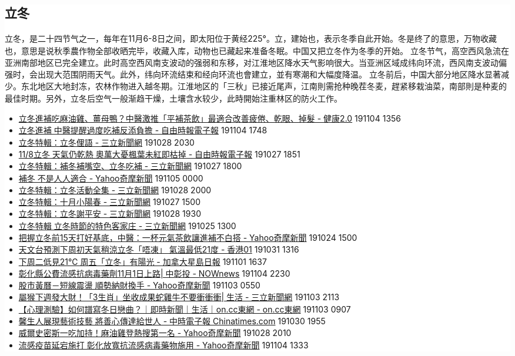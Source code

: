 ## 立冬

立冬，是二十四节气之一，每年在11月6-8日之间，即太阳位于黄经225°。立，建始也，表示冬季自此开始。冬是终了的意思，万物收藏也，意思是说秋季農作物全部收晒完毕，收藏入库，动物也已藏起来准备冬眠。中国又把立冬作为冬季的开始。
立冬节气，高空西风急流在亚洲南部地区已完全建立。此时高空西风南支波动的强弱和东移，对江淮地区降水天气影响很大。当亚洲区域成纬向环流，西风南支波动偏强时，会出现大范围阴雨天气。此外，纬向环流结束和经向环流也會建立，並有寒潮和大幅度降温。
立冬前后，中国大部分地区降水显著减少。东北地区大地封冻，农林作物进入越冬期。江淮地区的「三秋」已接近尾声，江南則需抢种晚茬冬麦，趕紧移栽油菜，南部則是种麦的最佳时期。另外，立冬后空气一般渐趋干燥，土壤含水较少，此時開始注重林区的防火工作。
- [立冬進補吃麻油雞、薑母鴨？中醫激推「平補茶飲」最適合改善疲倦、乾眼、掉髮 - 健康2.0](https://health.tvbs.com.tw/regimen/319761 "立冬進補吃麻油雞、薑母鴨？中醫激推「平補茶飲」最適合改善疲倦、乾眼、掉髮 - 健康2.0") 191104 1356
- [立冬進補 中醫提醒過度吃補反添負擔 - 自由時報電子報](https://news.ltn.com.tw/news/life/breakingnews/2967130 "立冬進補 中醫提醒過度吃補反添負擔 - 自由時報電子報") 191104 1748
- [立冬特輯：立冬俚語 - 三立新聞網](https://www.setn.com/News.aspx?NewsID=625878 "立冬特輯：立冬俚語 - 三立新聞網") 191028 2030
- [11/8立冬 天氣仍乾熱 奧萬大憂楓葉未紅即枯掉 - 自由時報電子報](https://news.ltn.com.tw/news/life/breakingnews/2959092 "11/8立冬 天氣仍乾熱 奧萬大憂楓葉未紅即枯掉 - 自由時報電子報") 191027 1851
- [立冬特輯：補冬補嘴空、立冬吃補 - 三立新聞網](https://www.setn.com/News.aspx?NewsID=624446 "立冬特輯：補冬補嘴空、立冬吃補 - 三立新聞網") 191027 1800
- [補冬 不是人人適合 - Yahoo奇摩新聞](https://tw.news.yahoo.com/%E8%A3%9C%E5%86%AC-%E4%B8%8D%E6%98%AF%E4%BA%BA%E4%BA%BA%E9%81%A9%E5%90%88-160000404.html "補冬 不是人人適合 - Yahoo奇摩新聞") 191105 0000
- [立冬特輯：立冬活動全集 - 三立新聞網](https://www.setn.com/News.aspx?NewsID=625876 "立冬特輯：立冬活動全集 - 三立新聞網") 191028 2000
- [立冬特輯：十月小陽春 - 三立新聞網](https://www.setn.com/News.aspx?NewsID=624436 "立冬特輯：十月小陽春 - 三立新聞網") 191027 1500
- [立冬特輯：立冬謝平安 - 三立新聞網](https://www.setn.com/News.aspx?NewsID=625873 "立冬特輯：立冬謝平安 - 三立新聞網") 191028 1930
- [立冬特輯 立冬時節的特色客家庄 - 三立新聞網](https://www.setn.com/News.aspx?NewsID=624300 "立冬特輯 立冬時節的特色客家庄 - 三立新聞網") 191025 1300
- [把握立冬前15天打好基底，中醫：一杯元氣茶飲讓進補不白搭 - Yahoo奇摩新聞](https://tw.news.yahoo.com/%E6%8A%8A%E6%8F%A1%E7%AB%8B%E5%86%AC%E5%89%8D15%E5%A4%A9%E6%89%93%E5%A5%BD%E5%9F%BA%E5%BA%95-%E4%B8%AD%E9%86%AB-%E6%9D%AF%E5%85%83%E6%B0%A3%E8%8C%B6%E9%A3%B2%E8%AE%93%E9%80%B2%E8%A3%9C%E4%B8%8D%E7%99%BD%E6%90%AD-000000736.html "把握立冬前15天打好基底，中醫：一杯元氣茶飲讓進補不白搭 - Yahoo奇摩新聞") 191024 1500
- [天文台預測下周初天氣稍涼立冬「唔凍」 氣溫最低21度 - 香港01](https://www.hk01.com/%E7%A4%BE%E6%9C%83%E6%96%B0%E8%81%9E/392718/%E5%A4%A9%E6%96%87%E5%8F%B0%E9%A0%90%E6%B8%AC%E4%B8%8B%E5%91%A8%E5%88%9D%E5%A4%A9%E6%B0%A3%E7%A8%8D%E6%B6%BC-%E7%AB%8B%E5%86%AC-%E5%94%94%E5%87%8D-%E6%B0%A3%E6%BA%AB%E6%9C%80%E4%BD%8E21%E5%BA%A6 "天文台預測下周初天氣稍涼立冬「唔凍」 氣溫最低21度 - 香港01") 191031 1316
- [下周二低見21℃ 周五「立冬」有陽光 - 加拿大星島日報](https://www.singtao.ca/3887277/2019-11-01/news-%E4%B8%8B%E5%91%A8%E4%BA%8C%E4%BD%8E%E8%A6%8B21%E2%84%83+%E5%91%A8%E4%BA%94%E3%80%8C%E7%AB%8B%E5%86%AC%E3%80%8D%E6%9C%89%E9%99%BD%E5%85%89/ "下周二低見21℃ 周五「立冬」有陽光 - 加拿大星島日報") 191101 1637
- [彰化縣公費流感抗病毒藥劑11月1日上路| 中彰投 - NOWnews](https://www.nownews.com/news/20191104/3732665/ "彰化縣公費流感抗病毒藥劑11月1日上路| 中彰投 - NOWnews") 191104 2230
- [股市黃曆－短線震盪 順勢納財換手 - Yahoo奇摩新聞](https://tw.news.yahoo.com/%E8%82%A1%E5%B8%82%E9%BB%83%E6%9B%86-%E7%9F%AD%E7%B7%9A%E9%9C%87%E7%9B%AA-%E9%A0%86%E5%8B%A2%E7%B4%8D%E8%B2%A1%E6%8F%9B%E6%89%8B-215007440--finance.html "股市黃曆－短線震盪 順勢納財換手 - Yahoo奇摩新聞") 191103 0550
- [屬猴下週發大財！「3生肖」坐收成果蛇雞牛不要衝衝衝| 生活 - 三立新聞網](https://www.setn.com/E/News.aspx?NewsID=629272 "屬猴下週發大財！「3生肖」坐收成果蛇雞牛不要衝衝衝| 生活 - 三立新聞網") 191103 2113
- [【心理測驗】如何譜寫冬日戀曲？｜即時新聞｜生活｜on.cc東網 - on.cc東網](https://hk.on.cc/hk/bkn/cnt/lifestyle/20191103/bkn-20191103090026823-1103_00982_001.html "【心理測驗】如何譜寫冬日戀曲？｜即時新聞｜生活｜on.cc東網 - on.cc東網") 191103 0907
- [馨生人展現藝術技藝 將善心傳達給世人 - 中時電子報 Chinatimes.com](https://www.chinatimes.com/realtimenews/20191030004361-260405 "馨生人展現藝術技藝 將善心傳達給世人 - 中時電子報 Chinatimes.com") 191030 1955
- [威爾史密斯一吃加持！麻油雞登熱搜第一名 - Yahoo奇摩新聞](https://tw.news.yahoo.com/%E5%A8%81%E7%88%BE%E5%8F%B2%E5%AF%86%E6%96%AF-%E5%90%83%E5%8A%A0%E6%8C%81-%E9%BA%BB%E6%B2%B9%E9%9B%9E%E7%99%BB%E7%86%B1%E6%90%9C%E7%AC%AC-%E5%90%8D-121029624.html "威爾史密斯一吃加持！麻油雞登熱搜第一名 - Yahoo奇摩新聞") 191028 2010
- [流感疫苗延宕施打 彰化放寬抗流感病毒藥物施用 - Yahoo奇摩新聞](https://tw.news.yahoo.com/%E6%B5%81%E6%84%9F%E7%96%AB%E8%8B%97%E5%BB%B6%E5%AE%95%E6%96%BD%E6%89%93-%E5%BD%B0%E5%8C%96%E6%94%BE%E5%AF%AC%E6%8A%97%E6%B5%81%E6%84%9F%E7%97%85%E6%AF%92%E8%97%A5%E7%89%A9%E6%96%BD%E7%94%A8-063328381.html "流感疫苗延宕施打 彰化放寬抗流感病毒藥物施用 - Yahoo奇摩新聞") 191104 1333
